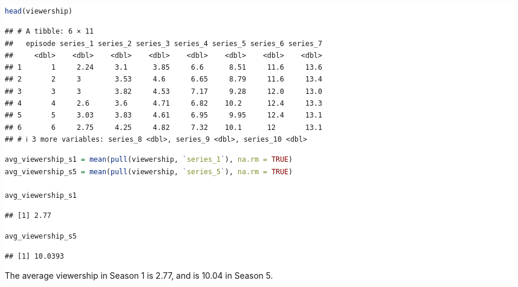 ``` r
head(viewership)
```

    ## # A tibble: 6 × 11
    ##   episode series_1 series_2 series_3 series_4 series_5 series_6 series_7
    ##     <dbl>    <dbl>    <dbl>    <dbl>    <dbl>    <dbl>    <dbl>    <dbl>
    ## 1       1     2.24     3.1      3.85     6.6      8.51     11.6     13.6
    ## 2       2     3        3.53     4.6      6.65     8.79     11.6     13.4
    ## 3       3     3        3.82     4.53     7.17     9.28     12.0     13.0
    ## 4       4     2.6      3.6      4.71     6.82    10.2      12.4     13.3
    ## 5       5     3.03     3.83     4.61     6.95     9.95     12.4     13.1
    ## 6       6     2.75     4.25     4.82     7.32    10.1      12       13.1
    ## # ℹ 3 more variables: series_8 <dbl>, series_9 <dbl>, series_10 <dbl>

``` r
avg_viewership_s1 = mean(pull(viewership, `series_1`), na.rm = TRUE)
avg_viewership_s5 = mean(pull(viewership, `series_5`), na.rm = TRUE)

avg_viewership_s1
```

    ## [1] 2.77

``` r
avg_viewership_s5
```

    ## [1] 10.0393

The average viewership in Season 1 is 2.77, and is 10.04 in Season 5.
